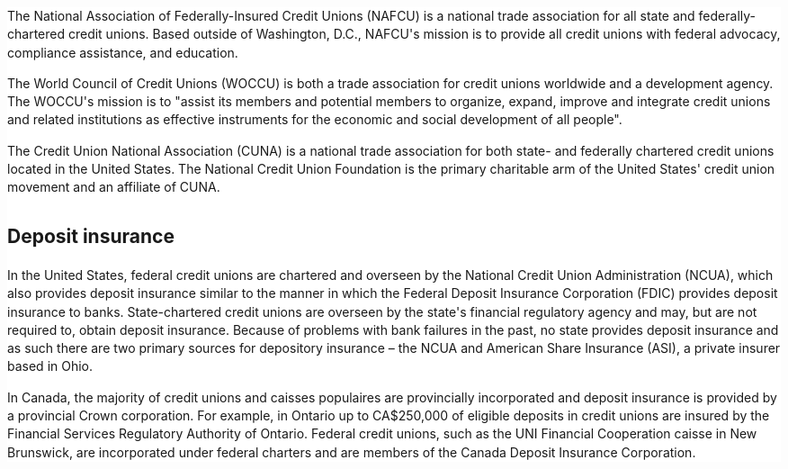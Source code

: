 The National Association of Federally-Insured Credit Unions (NAFCU) is a national trade association for all state and federally-chartered credit unions. Based outside of Washington, D.C., NAFCU's mission is to provide all credit unions with federal advocacy, compliance assistance, and education.

The World Council of Credit Unions (WOCCU) is both a trade association for credit unions worldwide and a development agency. The WOCCU's mission is to "assist its members and potential members to organize, expand, improve and integrate credit unions and related institutions as effective instruments for the economic and social development of all people".

The Credit Union National Association (CUNA) is a national trade association for both state- and federally chartered credit unions located in the United States. The National Credit Union Foundation is the primary charitable arm of the United States' credit union movement and an affiliate of CUNA.

## Deposit insurance
In the United States, federal credit unions are chartered and overseen by the National Credit Union Administration (NCUA), which also provides deposit insurance similar to the manner in which the Federal Deposit Insurance Corporation (FDIC) provides deposit insurance to banks. State-chartered credit unions are overseen by the state's financial regulatory agency and may, but are not required to, obtain deposit insurance. Because of problems with bank failures in the past, no state provides deposit insurance and as such there are two primary sources for depository insurance – the NCUA and American Share Insurance (ASI), a private insurer based in Ohio.

In Canada, the majority of credit unions and caisses populaires are provincially incorporated and deposit insurance is provided by a provincial Crown corporation. For example, in Ontario up to CA$250,000 of eligible deposits in credit unions are insured by the Financial Services Regulatory Authority of Ontario. Federal credit unions, such as the UNI Financial Cooperation caisse in New Brunswick, are incorporated under federal charters and are members of the Canada Deposit Insurance Corporation.